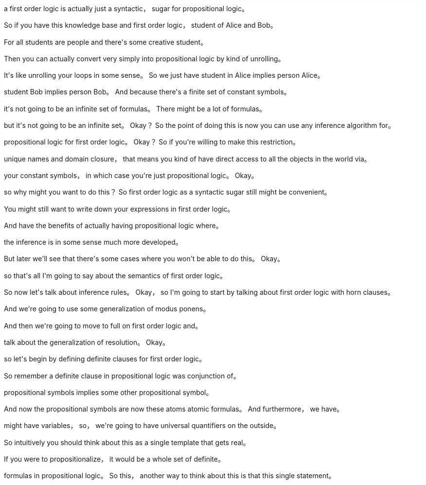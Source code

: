  a first order logic is actually just a syntactic， sugar for propositional logic。

 So if you have this knowledge base and first order logic， student of Alice and Bob。

 For all students are people and there's some creative student。

 Then you can actually convert very simply into propositional logic by kind of unrolling。

 It's like unrolling your loops in some sense。 So we just have student in Alice implies person Alice。

 student Bob implies person Bob。 And because there's a finite set of constant symbols。

 it's not going to be an infinite set of formulas。 There might be a lot of formulas。

 but it's not going to be an infinite set。 Okay？ So the point of doing this is now you can use any inference algorithm for。

 propositional logic for first order logic。 Okay？ So if you're willing to make this restriction。

 unique names and domain closure， that means you kind of have direct access to all the objects in the world via。

 your constant symbols， in which case you're just propositional logic。 Okay。

 so why might you want to do this？ So first order logic as a syntactic sugar still might be convenient。

 You might still want to write down your expressions in first order logic。

 And have the benefits of actually having propositional logic where。

 the inference is in some sense much more developed。

 But later we'll see that there's some cases where you won't be able to do this。 Okay。

 so that's all I'm going to say about the semantics of first order logic。

 So now let's talk about inference rules。 Okay， so I'm going to start by talking about first order logic with horn clauses。

 And we're going to use some generalization of modus ponens。

 And then we're going to move to full on first order logic and。

 talk about the generalization of resolution。 Okay。

 so let's begin by defining definite clauses for first order logic。

 So remember a definite clause in propositional logic was conjunction of。

 propositional symbols implies some other propositional symbol。

 And now the propositional symbols are now these atoms atomic formulas。 And furthermore， we have。

 might have variables， so， we're going to have universal quantifiers on the outside。

 So intuitively you should think about this as a single template that gets real。

 If you were to propositionalize， it would be a whole set of definite。

 formulas in propositional logic。 So this， another way to think about this is that this single statement。
